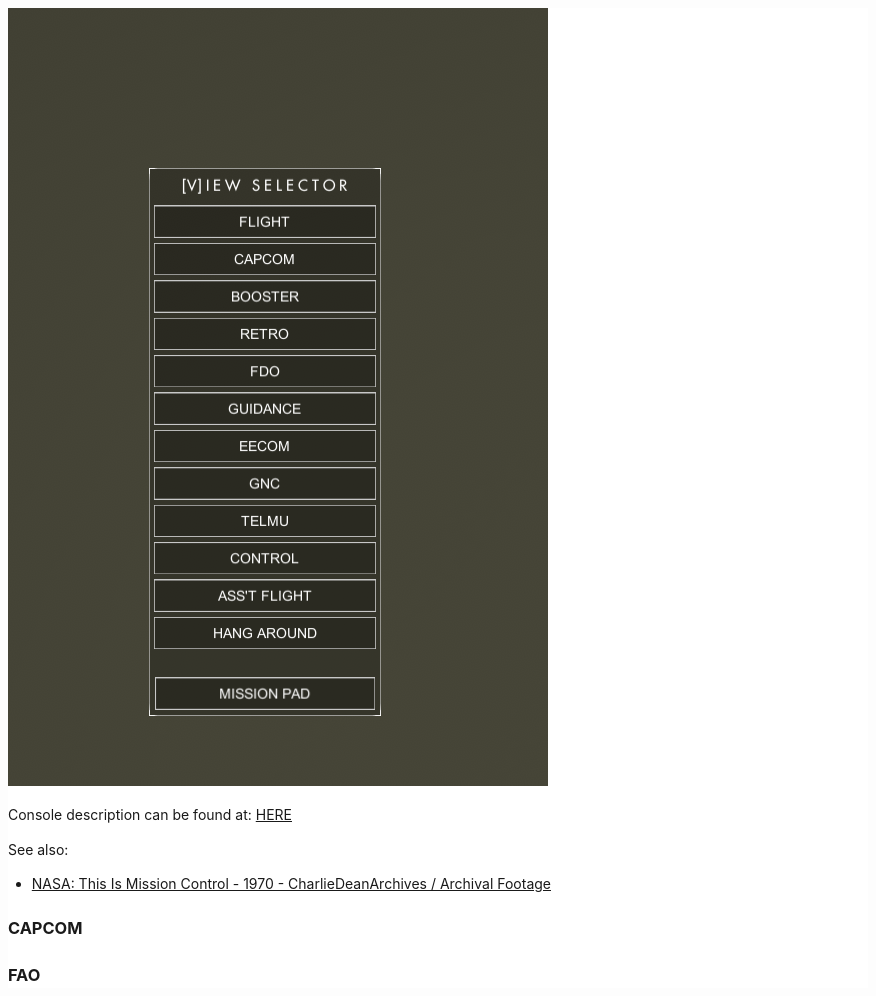 ![](images/generic/view-selector-v0_8093.png)

Console description can be found at: [HERE](https://arstechnica.com/science/2019/12/apollo-flight-controller-101-every-console-explained/)

See also:

- [NASA: This Is Mission Control - 1970 - CharlieDeanArchives / Archival Footage](https://www.youtube.com/watch?v=vK2aWnSR4sg)

### CAPCOM

### FAO
